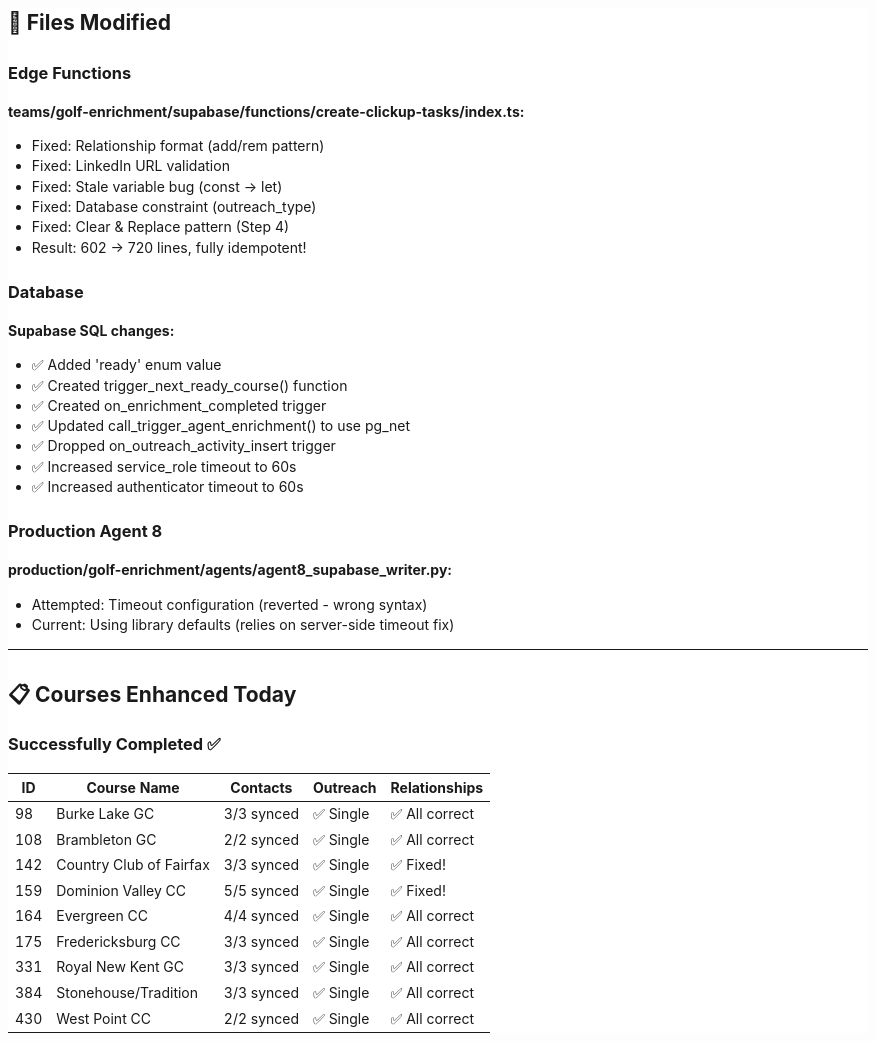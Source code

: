 
## 📁 Files Modified

### Edge Functions
**teams/golf-enrichment/supabase/functions/create-clickup-tasks/index.ts:**
- Fixed: Relationship format (add/rem pattern)
- Fixed: LinkedIn URL validation
- Fixed: Stale variable bug (const → let)
- Fixed: Database constraint (outreach_type)
- Fixed: Clear & Replace pattern (Step 4)
- Result: 602 → 720 lines, fully idempotent!

### Database
**Supabase SQL changes:**
- ✅ Added 'ready' enum value
- ✅ Created trigger_next_ready_course() function
- ✅ Created on_enrichment_completed trigger
- ✅ Updated call_trigger_agent_enrichment() to use pg_net
- ✅ Dropped on_outreach_activity_insert trigger
- ✅ Increased service_role timeout to 60s
- ✅ Increased authenticator timeout to 60s

### Production Agent 8
**production/golf-enrichment/agents/agent8_supabase_writer.py:**
- Attempted: Timeout configuration (reverted - wrong syntax)
- Current: Using library defaults (relies on server-side timeout fix)

---

## 📋 Courses Enhanced Today

### Successfully Completed ✅
| ID | Course Name | Contacts | Outreach | Relationships |
|----|-------------|----------|----------|---------------|
| 98 | Burke Lake GC | 3/3 synced | ✅ Single | ✅ All correct |
| 108 | Brambleton GC | 2/2 synced | ✅ Single | ✅ All correct |
| 142 | Country Club of Fairfax | 3/3 synced | ✅ Single | ✅ Fixed! |
| 159 | Dominion Valley CC | 5/5 synced | ✅ Single | ✅ Fixed! |
| 164 | Evergreen CC | 4/4 synced | ✅ Single | ✅ All correct |
| 175 | Fredericksburg CC | 3/3 synced | ✅ Single | ✅ All correct |
| 331 | Royal New Kent GC | 3/3 synced | ✅ Single | ✅ All correct |
| 384 | Stonehouse/Tradition | 3/3 synced | ✅ Single | ✅ All correct |
| 430 | West Point CC | 2/2 synced | ✅ Single | ✅ All correct |
